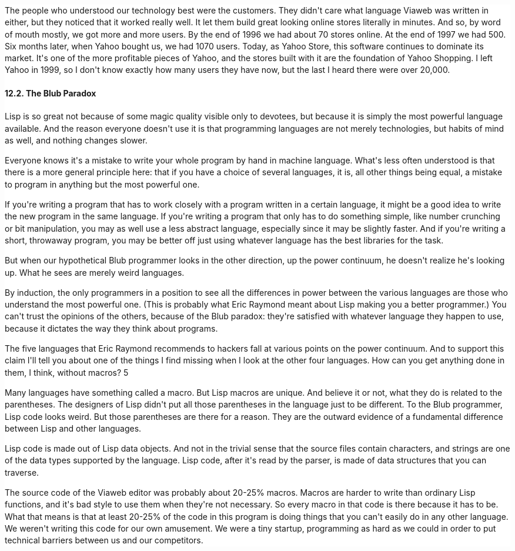 The people who understood our technology best were the customers. They didn't care what language Viaweb was written in either, but they noticed that it worked really well. It let them build great looking online stores literally in minutes. And so, by word of mouth mostly, we got more and more users. By the end of 1996 we had about 70 stores online. At the end of 1997 we had 500. Six months later, when Yahoo bought us, we had 1070 users. Today, as Yahoo Store, this software continues to dominate its market. It's one of the more profitable pieces of Yahoo, and the stores built with it are the foundation of Yahoo Shopping. I left Yahoo in 1999, so I don't know exactly how many users they have now, but the last I heard there were over 20,000.

#### 12.2. The Blub Paradox

Lisp is so great not because of some magic quality visible only to devotees, but because it is simply the most powerful language available. And the reason everyone doesn't use it is that programming languages are not merely technologies, but habits of mind as well, and nothing changes slower.

Everyone knows it's a mistake to write your whole program by hand in machine language. What's less often understood is that there is a more general principle here: that if you have a choice of several languages, it is, all other things being equal, a mistake to program in anything but the most powerful one.

If you're writing a program that has to work closely with a program written in a certain language, it might be a good idea to write the new program in the same language. If you're writing a
program that only has to do something simple, like number crunching or bit manipulation, you may as well use a less abstract language, especially since it may be slightly faster. And if you're writing a short, throwaway program, you may be better off just using whatever language has the best libraries for the task.

But when our hypothetical Blub programmer looks in the other direction, up the power continuum, he doesn't realize he's looking up. What he sees are merely weird languages. 

By induction, the only programmers in a position to see all the differences in power between the various languages are those who understand the most powerful one. (This is probably what Eric Raymond meant about Lisp making you a better programmer.) You can't trust the opinions of the others, because of the Blub paradox: they're satisfied with whatever language they happen to use, because it dictates the way they think about programs.

The five languages that Eric Raymond recommends to hackers fall at various points on the power continuum. And to support this claim I'll tell you about one of the things I find missing when I look at the other four languages. How can you get anything done in them, I think, without macros? 5

Many languages have something called a macro. But Lisp macros are unique. And believe it or not, what they do is related to the parentheses. The designers of Lisp didn't put all those parentheses in the language just to be different. To the Blub programmer, Lisp code looks weird. But those parentheses are there for a reason. They are the outward evidence of a fundamental difference between Lisp and other languages.

Lisp code is made out of Lisp data objects. And not in the trivial sense that the source files contain characters, and strings are one of the data types supported by the language. Lisp code, after it's read by the parser, is made of data structures that you can traverse.

The source code of the Viaweb editor was probably about 20-25% macros. Macros are harder to write than ordinary Lisp functions, and it's bad style to use them when they're not necessary. So every macro in that code is there because it has to be. What that means is that at least 20-25% of the code in this program is doing things that you can't easily do in any other language. We weren't writing this code for our own amusement. We were a tiny startup, programming as hard as we could in order to put technical barriers between us and our competitors.
